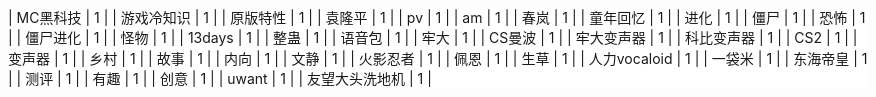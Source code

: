 | MC黑科技 | 1 |
| 游戏冷知识 | 1 |
| 原版特性 | 1 |
| 袁隆平 | 1 |
| pv | 1 |
| am | 1 |
| 春岚 | 1 |
| 童年回忆 | 1 |
| 进化 | 1 |
| 僵尸 | 1 |
| 恐怖 | 1 |
| 僵尸进化 | 1 |
| 怪物 | 1 |
| 13days | 1 |
| 整蛊 | 1 |
| 语音包 | 1 |
| 牢大 | 1 |
| CS曼波 | 1 |
| 牢大变声器 | 1 |
| 科比变声器 | 1 |
| CS2 | 1 |
| 变声器 | 1 |
| 乡村 | 1 |
| 故事 | 1 |
| 内向 | 1 |
| 文静 | 1 |
| 火影忍者 | 1 |
| 佩恩 | 1 |
| 生草 | 1 |
| 人力vocaloid | 1 |
| 一袋米 | 1 |
| 东海帝皇 | 1 |
| 测评 | 1 |
| 有趣 | 1 |
| 创意 | 1 |
| uwant | 1 |
| 友望大头洗地机 | 1 |